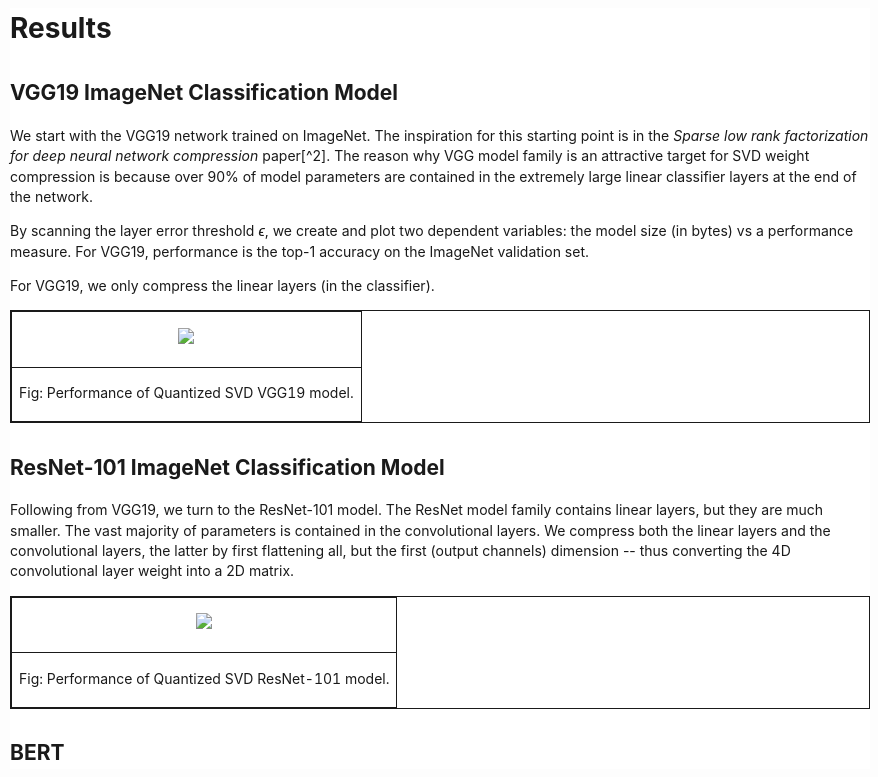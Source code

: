 # Results

## VGG19 ImageNet Classification Model

We start with the VGG19 network trained on ImageNet. The inspiration for this
starting point is in the *Sparse low rank factorization for deep neural network
compression* paper[^2]. The reason why VGG model family is an attractive target
for SVD weight compression is because over 90% of model parameters are contained
in the extremely large linear classifier layers at the end of the network.

By scanning the layer error threshold $\epsilon$, we create and plot two
dependent variables: the model size (in bytes) vs a performance measure. For
VGG19, performance is the top-1 accuracy on the ImageNet validation set.

For VGG19, we only compress the linear layers (in the classifier).

<table style="border:1px solid" align="center">
<tr style="border:1px solid"><td style="border:1px solid">
<p align="center">
<img src="figs/quantized_svd_vgg.png" style="max-width:500px;width:100%">
</p>
</td></tr>
<tr style="border:1px solid"><td style="border:1px solid">
<p align="center" style="max-width:400px">Fig: Performance of Quantized SVD VGG19 model.</p>
</td></tr>
</table>

## ResNet-101 ImageNet Classification Model

Following from VGG19, we turn to the ResNet-101 model. The ResNet model family
contains linear layers, but they are much smaller. The vast majority of
parameters is contained in the convolutional layers. We compress both the linear
layers and the convolutional layers, the latter by first flattening all, but the
first (output channels) dimension -- thus converting the 4D convolutional layer
weight into a 2D matrix.

<table style="border:1px solid" align="center">
<tr style="border:1px solid"><td style="border:1px solid">
<p align="center">
<img src="figs/quantized_svd_resnet.png" style="max-width:500px;width:100%">
</p>
</td></tr>
<tr style="border:1px solid"><td style="border:1px solid">
<p align="center" style="max-width:400px">Fig: Performance of Quantized SVD ResNet-101 model.</p>
</td></tr>
</table>

## BERT


[^1]: Some people point out that while the original image is often stored